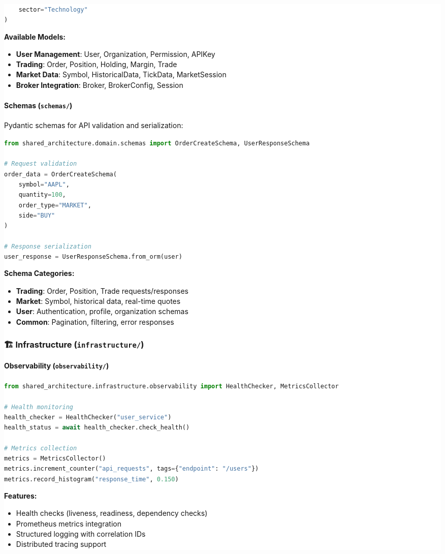 ```python
    sector="Technology"
)
```

**Available Models:**
- **User Management**: User, Organization, Permission, APIKey
- **Trading**: Order, Position, Holding, Margin, Trade
- **Market Data**: Symbol, HistoricalData, TickData, MarketSession
- **Broker Integration**: Broker, BrokerConfig, Session

#### Schemas (`schemas/`)
Pydantic schemas for API validation and serialization:

```python
from shared_architecture.domain.schemas import OrderCreateSchema, UserResponseSchema

# Request validation
order_data = OrderCreateSchema(
    symbol="AAPL",
    quantity=100,
    order_type="MARKET",
    side="BUY"
)

# Response serialization  
user_response = UserResponseSchema.from_orm(user)
```

**Schema Categories:**
- **Trading**: Order, Position, Trade requests/responses
- **Market**: Symbol, historical data, real-time quotes
- **User**: Authentication, profile, organization schemas
- **Common**: Pagination, filtering, error responses

### 🏗️ Infrastructure (`infrastructure/`)

#### Observability (`observability/`)
```python
from shared_architecture.infrastructure.observability import HealthChecker, MetricsCollector

# Health monitoring
health_checker = HealthChecker("user_service")
health_status = await health_checker.check_health()

# Metrics collection
metrics = MetricsCollector()
metrics.increment_counter("api_requests", tags={"endpoint": "/users"})
metrics.record_histogram("response_time", 0.150)
```

**Features:**
- Health checks (liveness, readiness, dependency checks)
- Prometheus metrics integration
- Structured logging with correlation IDs
- Distributed tracing support
